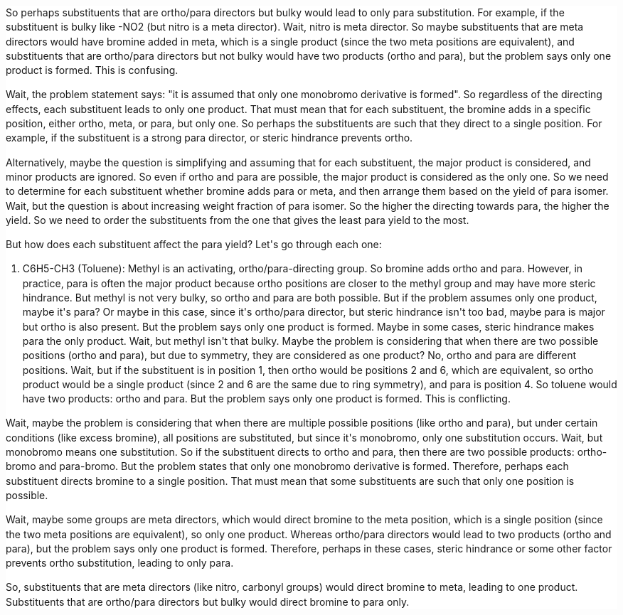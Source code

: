 So perhaps substituents that are ortho/para directors but bulky would lead to only para substitution. For example, if the substituent is bulky like -NO2 (but nitro is a meta director). Wait, nitro is meta director. So maybe substituents that are meta directors would have bromine added in meta, which is a single product (since the two meta positions are equivalent), and substituents that are ortho/para directors but not bulky would have two products (ortho and para), but the problem says only one product is formed. This is confusing. 

Wait, the problem statement says: "it is assumed that only one monobromo derivative is formed". So regardless of the directing effects, each substituent leads to only one product. That must mean that for each substituent, the bromine adds in a specific position, either ortho, meta, or para, but only one. So perhaps the substituents are such that they direct to a single position. For example, if the substituent is a strong para director, or steric hindrance prevents ortho. 

Alternatively, maybe the question is simplifying and assuming that for each substituent, the major product is considered, and minor products are ignored. So even if ortho and para are possible, the major product is considered as the only one. So we need to determine for each substituent whether bromine adds para or meta, and then arrange them based on the yield of para isomer. Wait, but the question is about increasing weight fraction of para isomer. So the higher the directing towards para, the higher the yield. So we need to order the substituents from the one that gives the least para yield to the most. 

But how does each substituent affect the para yield? Let's go through each one:

1) C6H5-CH3 (Toluene): Methyl is an activating, ortho/para-directing group. So bromine adds ortho and para. However, in practice, para is often the major product because ortho positions are closer to the methyl group and may have more steric hindrance. But methyl is not very bulky, so ortho and para are both possible. But if the problem assumes only one product, maybe it's para? Or maybe in this case, since it's ortho/para director, but steric hindrance isn't too bad, maybe para is major but ortho is also present. But the problem says only one product is formed. Maybe in some cases, steric hindrance makes para the only product. Wait, but methyl isn't that bulky. Maybe the problem is considering that when there are two possible positions (ortho and para), but due to symmetry, they are considered as one product? No, ortho and para are different positions. Wait, but if the substituent is in position 1, then ortho would be positions 2 and 6, which are equivalent, so ortho product would be a single product (since 2 and 6 are the same due to ring symmetry), and para is position 4. So toluene would have two products: ortho and para. But the problem says only one product is formed. This is conflicting. 

Wait, maybe the problem is considering that when there are multiple possible positions (like ortho and para), but under certain conditions (like excess bromine), all positions are substituted, but since it's monobromo, only one substitution occurs. Wait, but monobromo means one substitution. So if the substituent directs to ortho and para, then there are two possible products: ortho-bromo and para-bromo. But the problem states that only one monobromo derivative is formed. Therefore, perhaps each substituent directs bromine to a single position. That must mean that some substituents are such that only one position is possible. 

Wait, maybe some groups are meta directors, which would direct bromine to the meta position, which is a single position (since the two meta positions are equivalent), so only one product. Whereas ortho/para directors would lead to two products (ortho and para), but the problem says only one product is formed. Therefore, perhaps in these cases, steric hindrance or some other factor prevents ortho substitution, leading to only para. 

So, substituents that are meta directors (like nitro, carbonyl groups) would direct bromine to meta, leading to one product. Substituents that are ortho/para directors but bulky would direct bromine to para only. 
